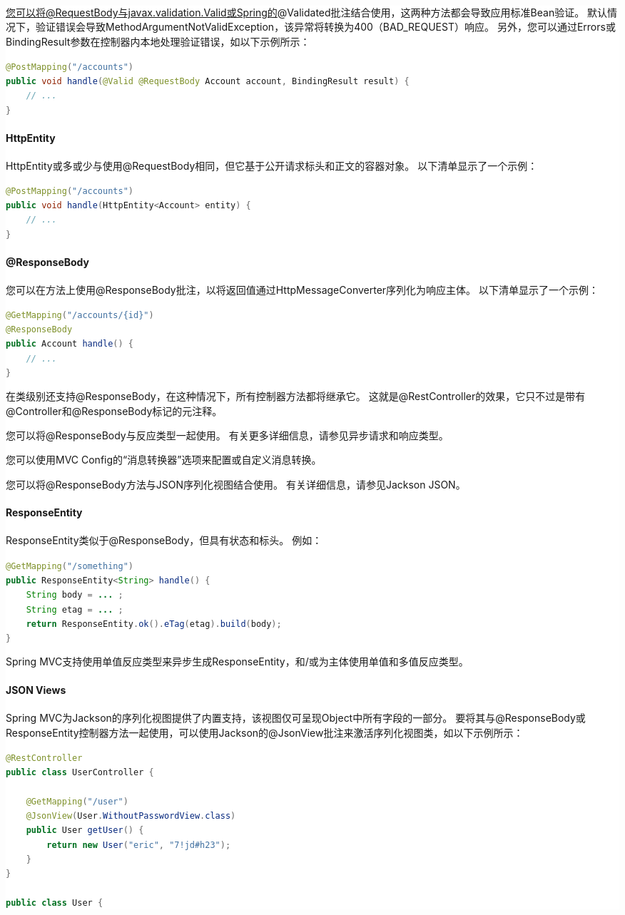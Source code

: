 您可以将@RequestBody与javax.validation.Valid或Spring的@Validated批注结合使用，这两种方法都会导致应用标准Bean验证。 默认情况下，验证错误会导致MethodArgumentNotValidException，该异常将转换为400（BAD\_REQUEST）响应。 另外，您可以通过Errors或BindingResult参数在控制器内本地处理验证错误，如以下示例所示：

```java
@PostMapping("/accounts")
public void handle(@Valid @RequestBody Account account, BindingResult result) {
    // ...
}
```
#### HttpEntity
HttpEntity或多或少与使用@RequestBody相同，但它基于公开请求标头和正文的容器对象。 以下清单显示了一个示例：

```java
@PostMapping("/accounts")
public void handle(HttpEntity<Account> entity) {
    // ...
}
```
#### @ResponseBody
您可以在方法上使用@ResponseBody批注，以将返回值通过HttpMessageConverter序列化为响应主体。 以下清单显示了一个示例：

```java
@GetMapping("/accounts/{id}")
@ResponseBody
public Account handle() {
    // ...
}
```
在类级别还支持@ResponseBody，在这种情况下，所有控制器方法都将继承它。 这就是@RestController的效果，它只不过是带有@Controller和@ResponseBody标记的元注释。

您可以将@ResponseBody与反应类型一起使用。 有关更多详细信息，请参见异步请求和响应类型。

您可以使用MVC Config的“消息转换器”选项来配置或自定义消息转换。

您可以将@ResponseBody方法与JSON序列化视图结合使用。 有关详细信息，请参见Jackson JSON。

#### ResponseEntity
ResponseEntity类似于@ResponseBody，但具有状态和标头。 例如：

```java
@GetMapping("/something")
public ResponseEntity<String> handle() {
    String body = ... ;
    String etag = ... ;
    return ResponseEntity.ok().eTag(etag).build(body);
}
```
Spring MVC支持使用单值反应类型来异步生成ResponseEntity，和/或为主体使用单值和多值反应类型。

#### JSON Views
Spring MVC为Jackson的序列化视图提供了内置支持，该视图仅可呈现Object中所有字段的一部分。 要将其与@ResponseBody或ResponseEntity控制器方法一起使用，可以使用Jackson的@JsonView批注来激活序列化视图类，如以下示例所示：

```java
@RestController
public class UserController {

    @GetMapping("/user")
    @JsonView(User.WithoutPasswordView.class)
    public User getUser() {
        return new User("eric", "7!jd#h23");
    }
}

public class User {

```